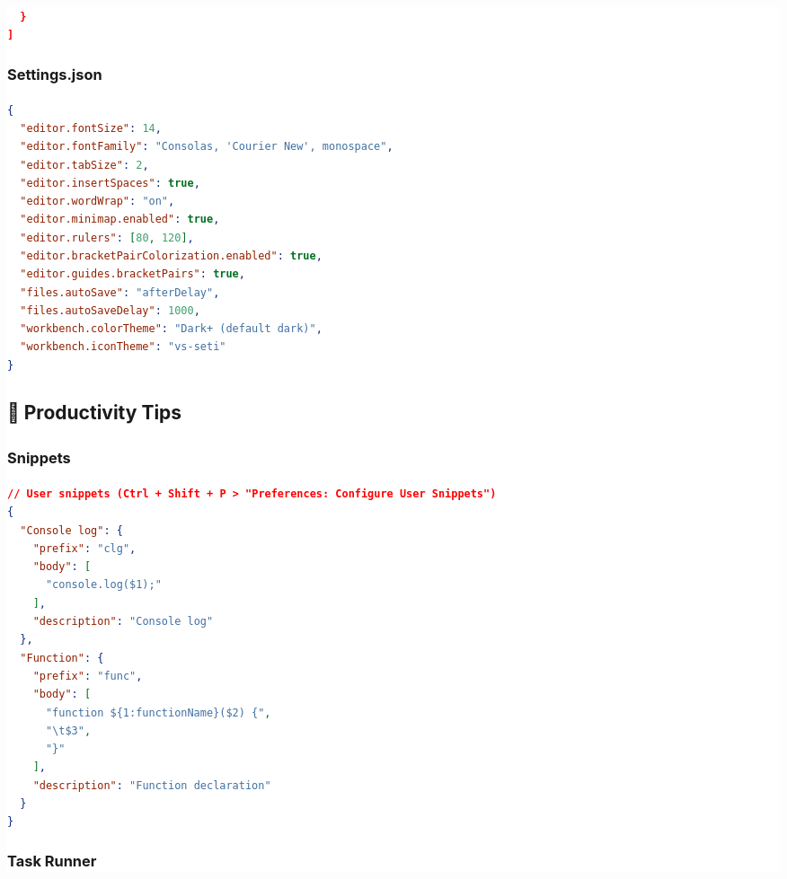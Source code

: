```json
  }
]
```

### Settings.json

```json
{
  "editor.fontSize": 14,
  "editor.fontFamily": "Consolas, 'Courier New', monospace",
  "editor.tabSize": 2,
  "editor.insertSpaces": true,
  "editor.wordWrap": "on",
  "editor.minimap.enabled": true,
  "editor.rulers": [80, 120],
  "editor.bracketPairColorization.enabled": true,
  "editor.guides.bracketPairs": true,
  "files.autoSave": "afterDelay",
  "files.autoSaveDelay": 1000,
  "workbench.colorTheme": "Dark+ (default dark)",
  "workbench.iconTheme": "vs-seti"
}
```

## 🎯 Productivity Tips

### Snippets

```json
// User snippets (Ctrl + Shift + P > "Preferences: Configure User Snippets")
{
  "Console log": {
    "prefix": "clg",
    "body": [
      "console.log($1);"
    ],
    "description": "Console log"
  },
  "Function": {
    "prefix": "func",
    "body": [
      "function ${1:functionName}($2) {",
      "\t$3",
      "}"
    ],
    "description": "Function declaration"
  }
}
```

### Task Runner
